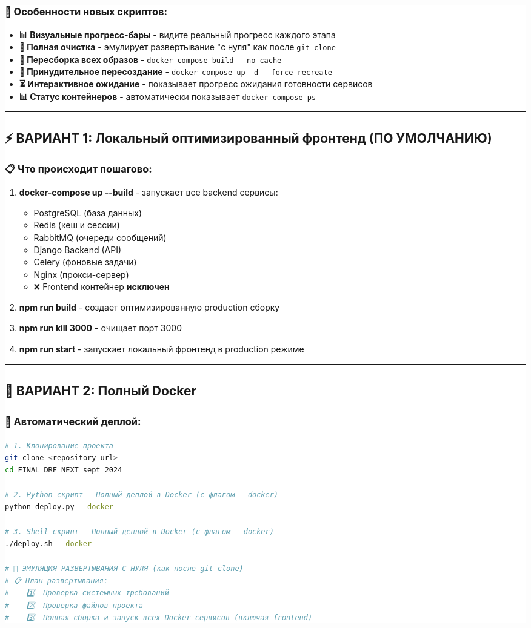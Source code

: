 ### 🎯 Особенности новых скриптов:

- **📊 Визуальные прогресс-бары** - видите реальный прогресс каждого этапа
- **🧹 Полная очистка** - эмулирует развертывание "с нуля" как после `git clone`
- **🔨 Пересборка всех образов** - `docker-compose build --no-cache`
- **🚀 Принудительное пересоздание** - `docker-compose up -d --force-recreate`
- **⏳ Интерактивное ожидание** - показывает прогресс ожидания готовности сервисов
- **📊 Статус контейнеров** - автоматически показывает `docker-compose ps`

---

## ⚡ ВАРИАНТ 1: Локальный оптимизированный фронтенд (ПО УМОЛЧАНИЮ)

### 📋 Что происходит пошагово:

1. **docker-compose up --build** - запускает все backend сервисы:
   - PostgreSQL (база данных)
   - Redis (кеш и сессии)
   - RabbitMQ (очереди сообщений)
   - Django Backend (API)
   - Celery (фоновые задачи)
   - Nginx (прокси-сервер)
   - ❌ Frontend контейнер **исключен**

2. **npm run build** - создает оптимизированную production сборку
3. **npm run kill 3000** - очищает порт 3000
4. **npm run start** - запускает локальный фронтенд в production режиме

---

## 🐳 ВАРИАНТ 2: Полный Docker

### 🚀 Автоматический деплой:

```bash
# 1. Клонирование проекта
git clone <repository-url>
cd FINAL_DRF_NEXT_sept_2024

# 2. Python скрипт - Полный деплой в Docker (с флагом --docker)
python deploy.py --docker

# 3. Shell скрипт - Полный деплой в Docker (с флагом --docker)
./deploy.sh --docker

# 🚀 ЭМУЛЯЦИЯ РАЗВЕРТЫВАНИЯ С НУЛЯ (как после git clone)
# 📋 План развертывания:
#    1️⃣  Проверка системных требований
#    2️⃣  Проверка файлов проекта
#    3️⃣  Полная сборка и запуск всех Docker сервисов (включая frontend)
```
